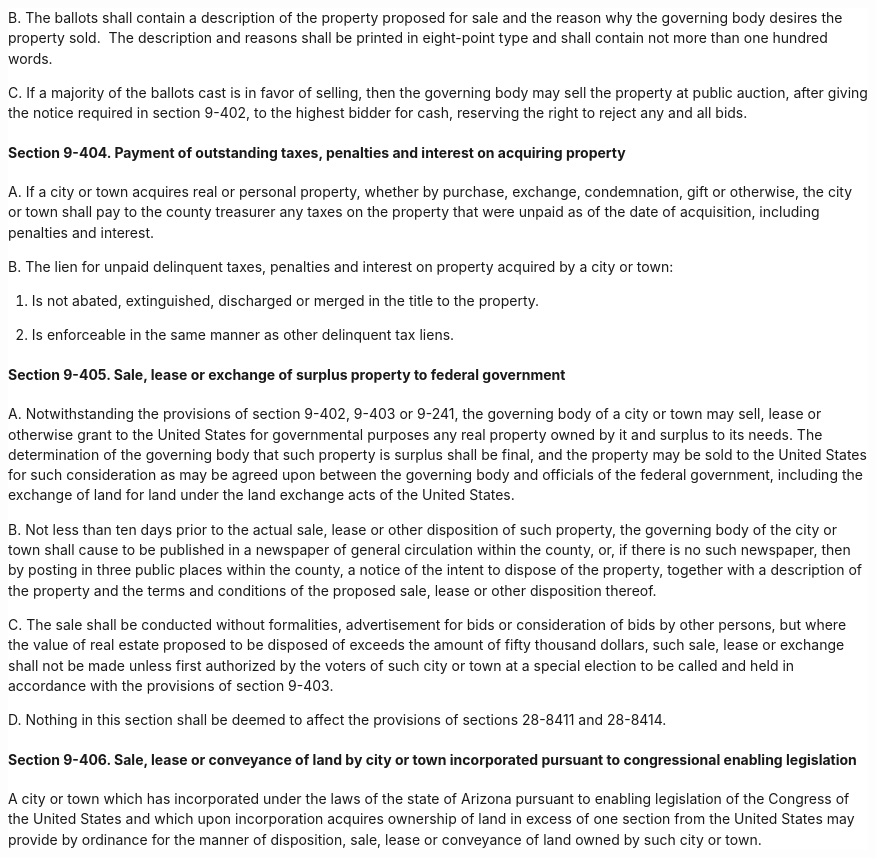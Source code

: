 B. The ballots shall contain a description of the property proposed for sale and the reason why the governing body desires the property sold.  The description and reasons shall be printed in eight-point type and shall contain not more than one hundred words.

C. If a majority of the ballots cast is in favor of selling, then the governing body may sell the property at public auction, after giving the notice required in section 9-402, to the highest bidder for cash, reserving the right to reject any and all bids.

 

#### Section 9-404. Payment of outstanding taxes, penalties and interest on acquiring property

A. If a city or town acquires real or personal property, whether by purchase, exchange, condemnation, gift or otherwise, the city or town shall pay to the county treasurer any taxes on the property that were unpaid as of the date of acquisition, including penalties and interest.

B. The lien for unpaid delinquent taxes, penalties and interest on property acquired by a city or town:

1. Is not abated, extinguished, discharged or merged in the title to the property.

2. Is enforceable in the same manner as other delinquent tax liens.

#### Section 9-405. Sale, lease or exchange of surplus property to federal government

A. Notwithstanding the provisions of section 9-402, 9-403 or 9-241, the governing body of a city or town may sell, lease or otherwise grant to the United States for governmental purposes any real property owned by it and surplus to its needs. The determination of the governing body that such property is surplus shall be final, and the property may be sold to the United States for such consideration as may be agreed upon between the governing body and officials of the federal government, including the exchange of land for land under the land exchange acts of the United States.

B. Not less than ten days prior to the actual sale, lease or other disposition of such property, the governing body of the city or town shall cause to be published in a newspaper of general circulation within the county, or, if there is no such newspaper, then by posting in three public places within the county, a notice of the intent to dispose of the property, together with a description of the property and the terms and conditions of the proposed sale, lease or other disposition thereof.

C. The sale shall be conducted without formalities, advertisement for bids or consideration of bids by other persons, but where the value of real estate proposed to be disposed of exceeds the amount of fifty thousand dollars, such sale, lease or exchange shall not be made unless first authorized by the voters of such city or town at a special election to be called and held in accordance with the provisions of section 9-403.

D. Nothing in this section shall be deemed to affect the provisions of sections 28-8411 and 28-8414.

#### Section 9-406. Sale, lease or conveyance of land by city or town incorporated pursuant to congressional enabling legislation

A city or town which has incorporated under the laws of the state of Arizona pursuant to enabling legislation of the Congress of the United States and which upon incorporation acquires ownership of land in excess of one section from the United States may provide by ordinance for the manner of disposition, sale, lease or conveyance of land owned by such city or town.
